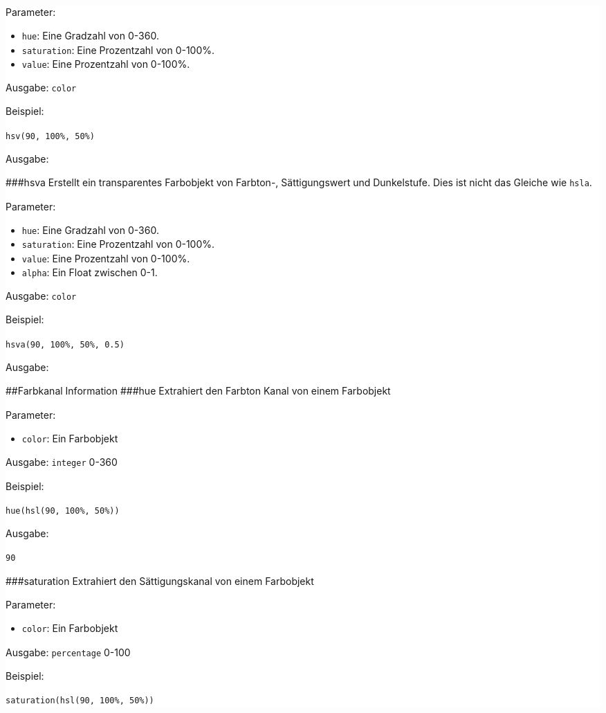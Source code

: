 Parameter:

* `hue`: Eine Gradzahl von 0-360.
* `saturation`: Eine Prozentzahl von 0-100%.
* `value`: Eine Prozentzahl von 0-100%.

Ausgabe: `color`

Beispiel:

    hsv(90, 100%, 50%)

Ausgabe:

###hsva
Erstellt ein transparentes Farbobjekt von Farbton-, Sättigungswert und Dunkelstufe. Dies ist nicht das Gleiche wie `hsla`.

Parameter:

* `hue`: Eine Gradzahl von 0-360.
* `saturation`: Eine Prozentzahl von 0-100%.
* `value`: Eine Prozentzahl von 0-100%.
* `alpha`: Ein Float zwischen 0-1.

Ausgabe: `color`

Beispiel:

    hsva(90, 100%, 50%, 0.5)

Ausgabe:

##Farbkanal Information
###hue
Extrahiert den Farbton Kanal von einem Farbobjekt

Parameter:

* `color`: Ein Farbobjekt

Ausgabe: `integer` 0-360

Beispiel:

    hue(hsl(90, 100%, 50%))

Ausgabe:

    90
###saturation
Extrahiert den Sättigungskanal von einem Farbobjekt

Parameter:

* `color`: Ein Farbobjekt

Ausgabe: `percentage` 0-100

Beispiel:

    saturation(hsl(90, 100%, 50%))
